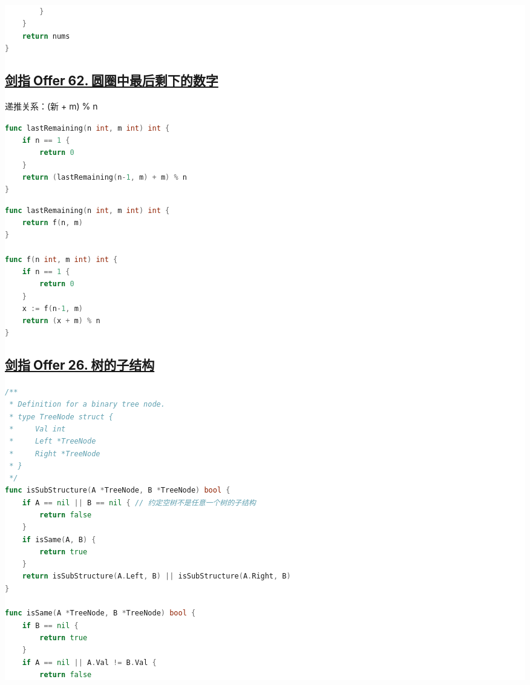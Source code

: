 ```go
        }
    }
    return nums
}
```


## [剑指 Offer 62. 圆圈中最后剩下的数字](https://leetcode.cn/problems/yuan-quan-zhong-zui-hou-sheng-xia-de-shu-zi-lcof/description/)

递推关系：(新 + m) % n

```go
func lastRemaining(n int, m int) int {
	if n == 1 {
		return 0
	}
	return (lastRemaining(n-1, m) + m) % n
}
```

```go
func lastRemaining(n int, m int) int {
	return f(n, m)
}

func f(n int, m int) int {
	if n == 1 {
		return 0
	}
	x := f(n-1, m)
	return (x + m) % n
}
```


## [剑指 Offer 26. 树的子结构](https://leetcode.cn/problems/shu-de-zi-jie-gou-lcof/description/)

```go
/**
 * Definition for a binary tree node.
 * type TreeNode struct {
 *     Val int
 *     Left *TreeNode
 *     Right *TreeNode
 * }
 */
func isSubStructure(A *TreeNode, B *TreeNode) bool {
	if A == nil || B == nil { // 约定空树不是任意一个树的子结构
		return false
	}
	if isSame(A, B) {
		return true
	}
	return isSubStructure(A.Left, B) || isSubStructure(A.Right, B)
}

func isSame(A *TreeNode, B *TreeNode) bool {
	if B == nil {
		return true
	}
	if A == nil || A.Val != B.Val {
		return false
```